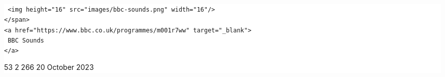      <img height="16" src="images/bbc-sounds.png" width="16"/>
    </span>
    <a href="https://www.bbc.co.uk/programmes/m001r7ww" target="_blank">
     BBC Sounds
    </a>
   </td>
  </tr>
  <tr>
   <td>
    53
   </td>
   <td>
    2
   </td>
   <td>
    266
   </td>
   <td>
    20 October 2023
   </td>
   <td>
    <span>